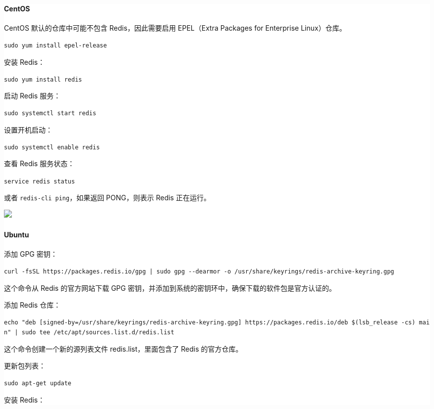 #### CentOS

CentOS 默认的仓库中可能不包含 Redis，因此需要启用 EPEL（Extra Packages for Enterprise Linux）仓库。

```
sudo yum install epel-release
```

安装 Redis：

```
sudo yum install redis
```

启动 Redis 服务：

```
sudo systemctl start redis
```

设置开机启动：

```
sudo systemctl enable redis
```

查看 Redis 服务状态：

```
service redis status
```

或者 `redis-cli ping`，如果返回 PONG，则表示 Redis 正在运行。

![](https://cdn.tobebetterjavaer.com/stutymore/install-20231211200025.png)

#### Ubuntu

添加 GPG 密钥：

```
curl -fsSL https://packages.redis.io/gpg | sudo gpg --dearmor -o /usr/share/keyrings/redis-archive-keyring.gpg
```

这个命令从 Redis 的官方网站下载 GPG 密钥，并添加到系统的密钥环中，确保下载的软件包是官方认证的。

添加 Redis 仓库：

```
echo "deb [signed-by=/usr/share/keyrings/redis-archive-keyring.gpg] https://packages.redis.io/deb $(lsb_release -cs) main" | sudo tee /etc/apt/sources.list.d/redis.list
```

这个命令创建一个新的源列表文件 redis.list，里面包含了 Redis 的官方仓库。

更新包列表：

```
sudo apt-get update
```

安装 Redis：
